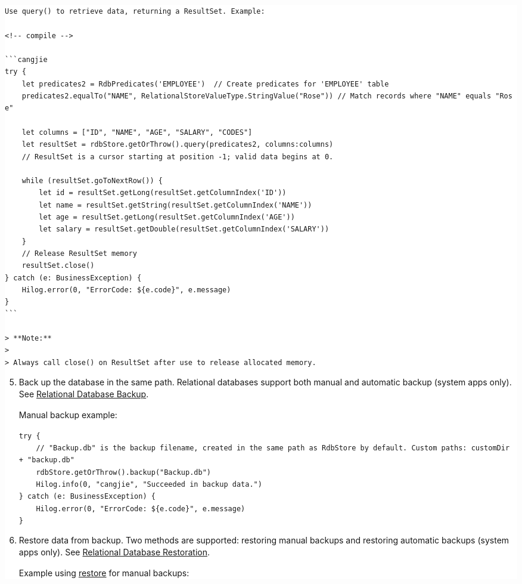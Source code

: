     Use query() to retrieve data, returning a ResultSet. Example:

    <!-- compile -->

    ```cangjie
    try {
        let predicates2 = RdbPredicates('EMPLOYEE')  // Create predicates for 'EMPLOYEE' table
        predicates2.equalTo("NAME", RelationalStoreValueType.StringValue("Rose")) // Match records where "NAME" equals "Rose"

        let columns = ["ID", "NAME", "AGE", "SALARY", "CODES"]
        let resultSet = rdbStore.getOrThrow().query(predicates2, columns:columns)
        // ResultSet is a cursor starting at position -1; valid data begins at 0.

        while (resultSet.goToNextRow()) {
            let id = resultSet.getLong(resultSet.getColumnIndex('ID'))
            let name = resultSet.getString(resultSet.getColumnIndex('NAME'))
            let age = resultSet.getLong(resultSet.getColumnIndex('AGE'))
            let salary = resultSet.getDouble(resultSet.getColumnIndex('SALARY'))
        }
        // Release ResultSet memory
        resultSet.close()
    } catch (e: BusinessException) {
        Hilog.error(0, "ErrorCode: ${e.code}", e.message)
    }
    ```

    > **Note:**
    >
    > Always call close() on ResultSet after use to release allocated memory.

5. Back up the database in the same path. Relational databases support both manual and automatic backup (system apps only). See [Relational Database Backup](cj-data-backup-and-restore.md#关系型数据库备份).

    Manual backup example:

    <!-- compile -->

    ```cangjie
    try {
        // "Backup.db" is the backup filename, created in the same path as RdbStore by default. Custom paths: customDir + "backup.db"
        rdbStore.getOrThrow().backup("Backup.db")
        Hilog.info(0, "cangjie", "Succeeded in backup data.")
    } catch (e: BusinessException) {
        Hilog.error(0, "ErrorCode: ${e.code}", e.message)
    }
    ```

6. Restore data from backup. Two methods are supported: restoring manual backups and restoring automatic backups (system apps only). See [Relational Database Restoration](cj-data-backup-and-restore.md#关系型数据库数据恢复).

    Example using [restore](../../../reference/source_en/ArkData/cj-apis-relational_store.md#func-restorestring) for manual backups:
